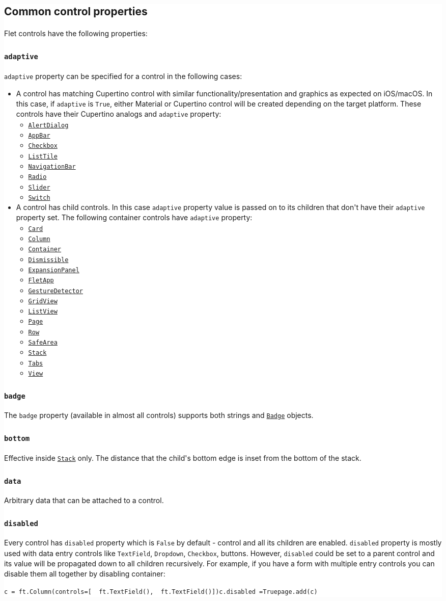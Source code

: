 ## Common control properties[​](https://flet.dev/docs/controls/#common-control-properties "Direct link to Common control properties")
Flet controls have the following properties:
### `adaptive`[​](https://flet.dev/docs/controls/#adaptive "Direct link to adaptive")
`adaptive` property can be specified for a control in the following cases:
  * A control has matching Cupertino control with similar functionality/presentation and graphics as expected on iOS/macOS. In this case, if `adaptive` is `True`, either Material or Cupertino control will be created depending on the target platform.
These controls have their Cupertino analogs and `adaptive` property:
    * [`AlertDialog`](https://flet.dev/docs/controls/alertdialog)
    * [`AppBar`](https://flet.dev/docs/controls/appbar)
    * [`Checkbox`](https://flet.dev/docs/controls/checkbox)
    * [`ListTile`](https://flet.dev/docs/controls/listtile)
    * [`NavigationBar`](https://flet.dev/docs/controls/navigationbar)
    * [`Radio`](https://flet.dev/docs/controls/radio)
    * [`Slider`](https://flet.dev/docs/controls/slider)
    * [`Switch`](https://flet.dev/docs/controls/switch)
  * A control has child controls. In this case `adaptive` property value is passed on to its children that don't have their `adaptive` property set.
The following container controls have `adaptive` property:
    * [`Card`](https://flet.dev/docs/controls/card)
    * [`Column`](https://flet.dev/docs/controls/column)
    * [`Container`](https://flet.dev/docs/controls/container)
    * [`Dismissible`](https://flet.dev/docs/controls/dismissible)
    * [`ExpansionPanel`](https://flet.dev/docs/controls/expansionpanel)
    * [`FletApp`](https://flet.dev/docs/controls/fletapp)
    * [`GestureDetector`](https://flet.dev/docs/controls/gesturedetector)
    * [`GridView`](https://flet.dev/docs/controls/gridview)
    * [`ListView`](https://flet.dev/docs/controls/listview)
    * [`Page`](https://flet.dev/docs/controls/page)
    * [`Row`](https://flet.dev/docs/controls/row)
    * [`SafeArea`](https://flet.dev/docs/controls/safearea)
    * [`Stack`](https://flet.dev/docs/controls/stack)
    * [`Tabs`](https://flet.dev/docs/controls/tabs)
    * [`View`](https://flet.dev/docs/controls/view)


### `badge`[​](https://flet.dev/docs/controls/#badge "Direct link to badge")
The `badge` property (available in almost all controls) supports both strings and [`Badge`](https://flet.dev/docs/reference/types/badge) objects.
### `bottom`[​](https://flet.dev/docs/controls/#bottom "Direct link to bottom")
Effective inside [`Stack`](https://flet.dev/docs/controls/stack) only. The distance that the child's bottom edge is inset from the bottom of the stack.
### `data`[​](https://flet.dev/docs/controls/#data "Direct link to data")
Arbitrary data that can be attached to a control.
### `disabled`[​](https://flet.dev/docs/controls/#disabled "Direct link to disabled")
Every control has `disabled` property which is `False` by default - control and all its children are enabled. `disabled` property is mostly used with data entry controls like `TextField`, `Dropdown`, `Checkbox`, buttons. However, `disabled` could be set to a parent control and its value will be propagated down to all children recursively.
For example, if you have a form with multiple entry controls you can disable them all together by disabling container:
```
c = ft.Column(controls=[  ft.TextField(),  ft.TextField()])c.disabled =Truepage.add(c)
```
